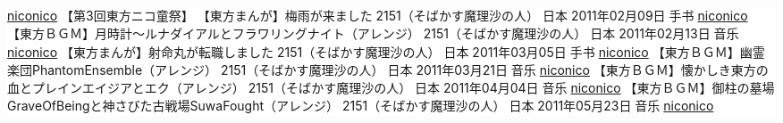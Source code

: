 <td><a rel="nofollow" class="external text" href="http://www.nicovideo.jp/watch/sm13158869">niconico</a></td>
<td>
</td></tr>
<tr>
<td>【第3回東方ニコ童祭】 【東方まんが】梅雨が来ました</td>
<td>2151（そばかす魔理沙の人）</td>
<td>日本</td>
<td>2011年02月09日</td>
<td>手书</td>
<td><a rel="nofollow" class="external text" href="http://www.nicovideo.jp/watch/sm13547961">niconico</a></td>
<td>
</td></tr>
<tr>
<td>【東方ＢＧＭ】月時計～ルナダイアルとフラワリングナイト（アレンジ）</td>
<td>2151（そばかす魔理沙の人）</td>
<td>日本</td>
<td>2011年02月13日</td>
<td>音乐</td>
<td><a rel="nofollow" class="external text" href="http://www.nicovideo.jp/watch/sm13583298">niconico</a></td>
<td>
</td></tr>
<tr>
<td>【東方まんが】射命丸が転職しました</td>
<td>2151（そばかす魔理沙の人）</td>
<td>日本</td>
<td>2011年03月05日</td>
<td>手书</td>
<td><a rel="nofollow" class="external text" href="http://www.nicovideo.jp/watch/sm13784924">niconico</a></td>
<td>
</td></tr>
<tr>
<td>【東方ＢＧＭ】幽霊楽団PhantomEnsemble（アレンジ）</td>
<td>2151（そばかす魔理沙の人）</td>
<td>日本</td>
<td>2011年03月21日</td>
<td>音乐</td>
<td><a rel="nofollow" class="external text" href="http://www.nicovideo.jp/watch/sm13912815">niconico</a></td>
<td>
</td></tr>
<tr>
<td>【東方ＢＧＭ】懐かしき東方の血とプレインエイジアとエク（アレンジ）</td>
<td>2151（そばかす魔理沙の人）</td>
<td>日本</td>
<td>2011年04月04日</td>
<td>音乐</td>
<td><a rel="nofollow" class="external text" href="http://www.nicovideo.jp/watch/sm14058283">niconico</a></td>
<td>
</td></tr>
<tr>
<td>【東方ＢＧＭ】御柱の墓場GraveOfBeingと神さびた古戦場SuwaFought（アレンジ）</td>
<td>2151（そばかす魔理沙の人）</td>
<td>日本</td>
<td>2011年05月23日</td>
<td>音乐</td>
<td><a rel="nofollow" class="external text" href="http://www.nicovideo.jp/watch/sm14530857">niconico</a></td>
<td>
</td></tr>
